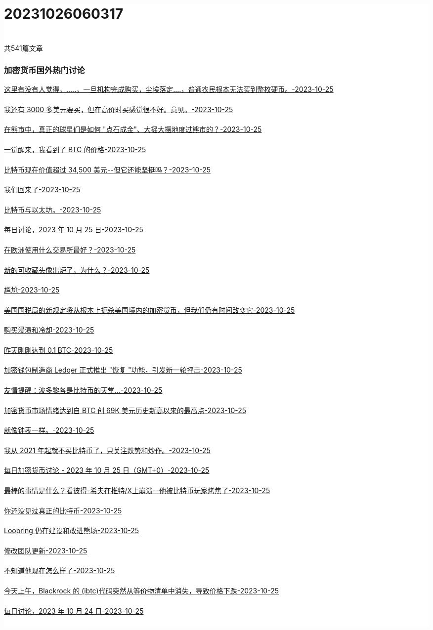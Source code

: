 <h1>20231026060317</h1><br/>共541篇文章


###  加密货币国外热门讨论

<a target=_blank rel=nofollow href="https://www.reddit.com/r/Bitcoin/comments/17gd135/anyone_here_getting_the_feeling_thatonce_the_dust/" >这里有没有人觉得，.....，一旦机构完成购买，尘埃落定....，普通农民根本无法买到整枚硬币。-2023-10-25</a><br/><br/><a target=_blank rel=nofollow href="https://www.reddit.com/r/Bitcoin/comments/17g6eow/i_have_3000_odd_dollars_extra_to_buy_but_feel_so/" >我还有 3000 多美元要买，但在高价时买感觉很不好。意见。-2023-10-25</a><br/><br/><a target=_blank rel=nofollow href="https://old.reddit.com/r/Bitcoin/comments/17g2gsk/hows_true_ballers_hodl_and_waltz_through_the_bear/" >在熊市中，真正的球星们是如何 "点石成金"、大摇大摆地度过熊市的？-2023-10-25</a><br/><br/><a target=_blank rel=nofollow href="https://old.reddit.com/r/Bitcoin/comments/17fqlie/me_seeing_btc_price_when_i_wake_up/" >一觉醒来，我看到了 BTC 的价格-2023-10-25</a><br/><br/><a target=_blank rel=nofollow href="https://techcrunch.com/2023/10/25/bitcoin-is-now-worth-over-34500-but-will-it-hold/" >比特币现在价值超过 34,500 美元--但它还能坚挺吗？-2023-10-25</a><br/><br/><a target=_blank rel=nofollow href="https://old.reddit.com/r/Bitcoin/comments/17g4bqr/were_so_back/" >我们回来了-2023-10-25</a><br/><br/><a target=_blank rel=nofollow href="https://www.reddit.com/r/CryptoCurrency/comments/17g2ev6/bitcoin_vs_ethereum/" >比特币与以太坊。-2023-10-25</a><br/><br/><a target=_blank rel=nofollow href="https://www.reddit.com/r/Bitcoin/comments/17fy51w/daily_discussion_october_25_2023/" >每日讨论，2023 年 10 月 25 日-2023-10-25</a><br/><br/><a target=_blank rel=nofollow href="https://www.reddit.com/r/CryptoCurrency/comments/17fxdc0/what_is_the_best_exchange_to_use_in_europe/" >在欧洲使用什么交易所最好？-2023-10-25</a><br/><br/><a target=_blank rel=nofollow href="https://www.reddit.com/r/CryptoCurrency/comments/17fwb5g/new_collectible_avatars_are_out_why/" >新的可收藏头像出炉了，为什么？-2023-10-25</a><br/><br/><a target=_blank rel=nofollow href="https://old.reddit.com/r/Bitcoin/comments/17fixye/awkward/" >尴尬-2023-10-25</a><br/><br/><a target=_blank rel=nofollow href="https://www.reddit.com/r/CryptoCurrency/comments/17g3qi6/the_irs_new_rule_would_essentially_kill_crypto/" >美国国税局的新规定将从根本上扼杀美国境内的加密货币，但我们仍有时间改变它-2023-10-25</a><br/><br/><a target=_blank rel=nofollow href="https://old.reddit.com/r/Bitcoin/comments/17ft8wg/buy_the_dip_and_chill/" >购买浸渍和冷却-2023-10-25</a><br/><br/><a target=_blank rel=nofollow href="https://www.reddit.com/r/Bitcoin/comments/17fzzff/just_hit_01_btc_yesterday/" >昨天刚刚达到 0.1 BTC-2023-10-25</a><br/><br/><a target=_blank rel=nofollow href="https://www.coindesk.com/tech/2023/10/24/crypto-wallet-maker-ledger-officially-rolls-out-recover-unleashing-fresh-round-of-snark/" >加密钱包制造商 Ledger 正式推出 "恢复 "功能，引发新一轮抨击-2023-10-25</a><br/><br/><a target=_blank rel=nofollow href="https://www.reddit.com/r/Bitcoin/comments/17fdgxg/your_friendly_reminder_that_puerto_rico_is_a/" >友情提醒：波多黎各是比特币的天堂...-2023-10-25</a><br/><br/><a target=_blank rel=nofollow href="https://cointelegraph.com/news/crypto-sentiment-high-point-btc-record-high" >加密货币市场情绪达到自 BTC 创 69K 美元历史新高以来的最高点-2023-10-25</a><br/><br/><a target=_blank rel=nofollow href="https://old.reddit.com/r/Bitcoin/comments/17fjx0b/just_like_clockwork/" >就像钟表一样。-2023-10-25</a><br/><br/><a target=_blank rel=nofollow href="https://old.reddit.com/r/Bitcoin/comments/17fhfbl/me_not_buying_bitcoin_since_2021_ignores_the_dips/" >我从 2021 年起就不买比特币了，只关注跌势和炒作。-2023-10-25</a><br/><br/><a target=_blank rel=nofollow href="https://www.reddit.com/r/CryptoCurrency/comments/17frf25/daily_crypto_discussion_october_25_2023_gmt0/" >每日加密货币讨论 - 2023 年 10 月 25 日（GMT+0）-2023-10-25</a><br/><br/><a target=_blank rel=nofollow href="https://old.reddit.com/r/Bitcoin/comments/17fj312/the_best_thing_about_this_pump_watching_peter/" >最棒的事情是什么？看彼得-希夫在推特/X上崩溃--他被比特币玩家烤焦了-2023-10-25</a><br/><br/><a target=_blank rel=nofollow href="https://www.reddit.com/r/Bitcoin/comments/17fbmrp/you_havent_met_the_real_bitcoin_yet/" >你还没见过真正的比特币-2023-10-25</a><br/><br/><a target=_blank rel=nofollow href="https://medium.com/loopring-protocol/the-new-multi-network-loopring-looprings-evolution-repositioning-3526d7c11173" >Loopring 仍在建设和改进熊场-2023-10-25</a><br/><br/><a target=_blank rel=nofollow href="https://www.reddit.com/r/CryptoCurrency/comments/17fraht/mod_team_update/" >修改团队更新-2023-10-25</a><br/><br/><a target=_blank rel=nofollow href="https://old.reddit.com/r/Bitcoin/comments/17fjwje/i_wonder_how_hes_doing/" >不知道他现在怎么样了-2023-10-25</a><br/><br/><a target=_blank rel=nofollow href="https://www.dtcc.com/products/cs/exchange_traded_funds_plain_new.php" >今天上午，Blackrock 的 (ibtc)代码突然从等价物清单中消失，导致价格下跌-2023-10-25</a><br/><br/><a target=_blank rel=nofollow href="https://www.reddit.com/r/Bitcoin/comments/17f5zk8/daily_discussion_october_24_2023/" >每日讨论，2023 年 10 月 24 日-2023-10-25</a><br/><br/>
